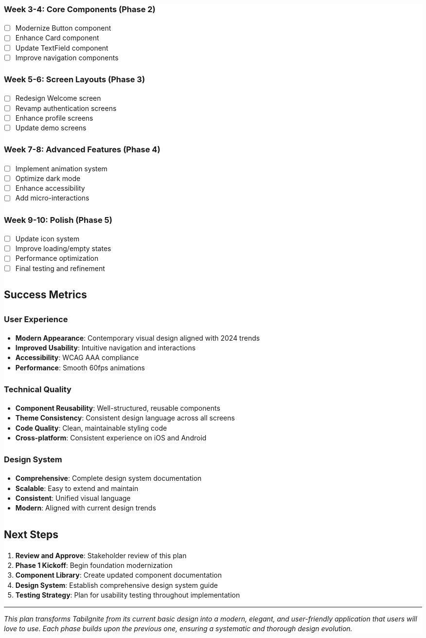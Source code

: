 ### Week 3-4: Core Components (Phase 2)
- [ ] Modernize Button component
- [ ] Enhance Card component
- [ ] Update TextField component
- [ ] Improve navigation components

### Week 5-6: Screen Layouts (Phase 3)
- [ ] Redesign Welcome screen
- [ ] Revamp authentication screens
- [ ] Enhance profile screens
- [ ] Update demo screens

### Week 7-8: Advanced Features (Phase 4)
- [ ] Implement animation system
- [ ] Optimize dark mode
- [ ] Enhance accessibility
- [ ] Add micro-interactions

### Week 9-10: Polish (Phase 5)
- [ ] Update icon system
- [ ] Improve loading/empty states
- [ ] Performance optimization
- [ ] Final testing and refinement

## Success Metrics

### User Experience
- **Modern Appearance**: Contemporary visual design aligned with 2024 trends
- **Improved Usability**: Intuitive navigation and interactions
- **Accessibility**: WCAG AAA compliance
- **Performance**: Smooth 60fps animations

### Technical Quality
- **Component Reusability**: Well-structured, reusable components
- **Theme Consistency**: Consistent design language across all screens
- **Code Quality**: Clean, maintainable styling code
- **Cross-platform**: Consistent experience on iOS and Android

### Design System
- **Comprehensive**: Complete design system documentation
- **Scalable**: Easy to extend and maintain
- **Consistent**: Unified visual language
- **Modern**: Aligned with current design trends

## Next Steps

1. **Review and Approve**: Stakeholder review of this plan
2. **Phase 1 Kickoff**: Begin foundation modernization
3. **Component Library**: Create updated component documentation
4. **Design System**: Establish comprehensive design system guide
5. **Testing Strategy**: Plan for usability testing throughout implementation

---

*This plan transforms TabiIgnite from its current basic design into a modern, elegant, and user-friendly application that users will love to use. Each phase builds upon the previous one, ensuring a systematic and thorough design evolution.*
